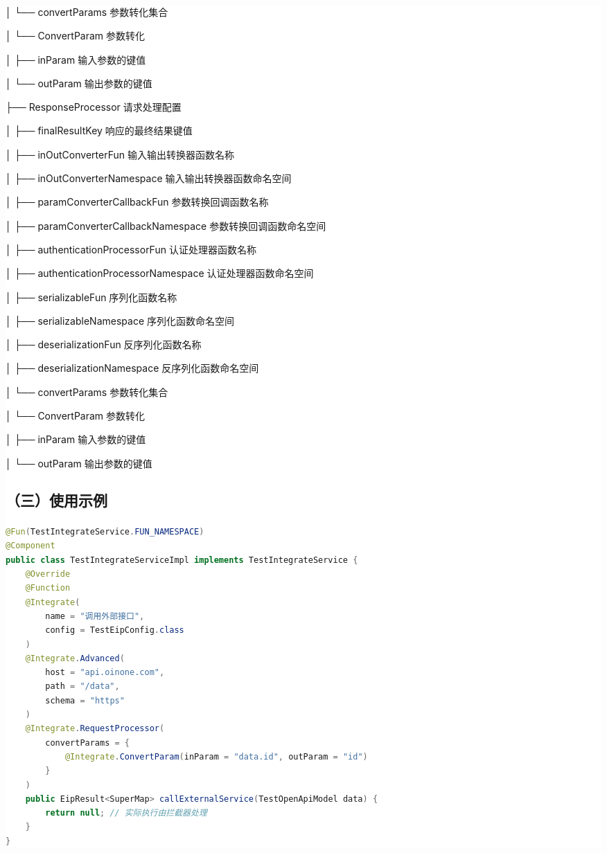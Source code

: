 │   └── convertParams 参数转化集合

│        └──  ConvertParam 参数转化

│             ├── inParam  输入参数的键值

│             └── outParam  输出参数的键值

├── ResponseProcessor 请求处理配置

│   ├── finalResultKey 响应的最终结果键值

│   ├── inOutConverterFun 输入输出转换器函数名称

│   ├── inOutConverterNamespace 输入输出转换器函数命名空间

│   ├── paramConverterCallbackFun 参数转换回调函数名称

│   ├── paramConverterCallbackNamespace 参数转换回调函数命名空间

│   ├── authenticationProcessorFun 认证处理器函数名称

│   ├── authenticationProcessorNamespace 认证处理器函数命名空间

│   ├── serializableFun 序列化函数名称

│   ├── serializableNamespace 序列化函数命名空间

│   ├── deserializationFun 反序列化函数名称

│   ├── deserializationNamespace 反序列化函数命名空间

│   └── convertParams 参数转化集合

│        └──  ConvertParam 参数转化

│             ├── inParam  输入参数的键值

│             └── outParam  输出参数的键值

## （三）使用示例

```java
@Fun(TestIntegrateService.FUN_NAMESPACE)
@Component
public class TestIntegrateServiceImpl implements TestIntegrateService {
    @Override
    @Function
    @Integrate(
        name = "调用外部接口",
        config = TestEipConfig.class
    )
    @Integrate.Advanced(
        host = "api.oinone.com",
        path = "/data",
        schema = "https"
    )
    @Integrate.RequestProcessor(
        convertParams = {
            @Integrate.ConvertParam(inParam = "data.id", outParam = "id")
        }
    )
    public EipResult<SuperMap> callExternalService(TestOpenApiModel data) {
        return null; // 实际执行由拦截器处理
    }
}
```
